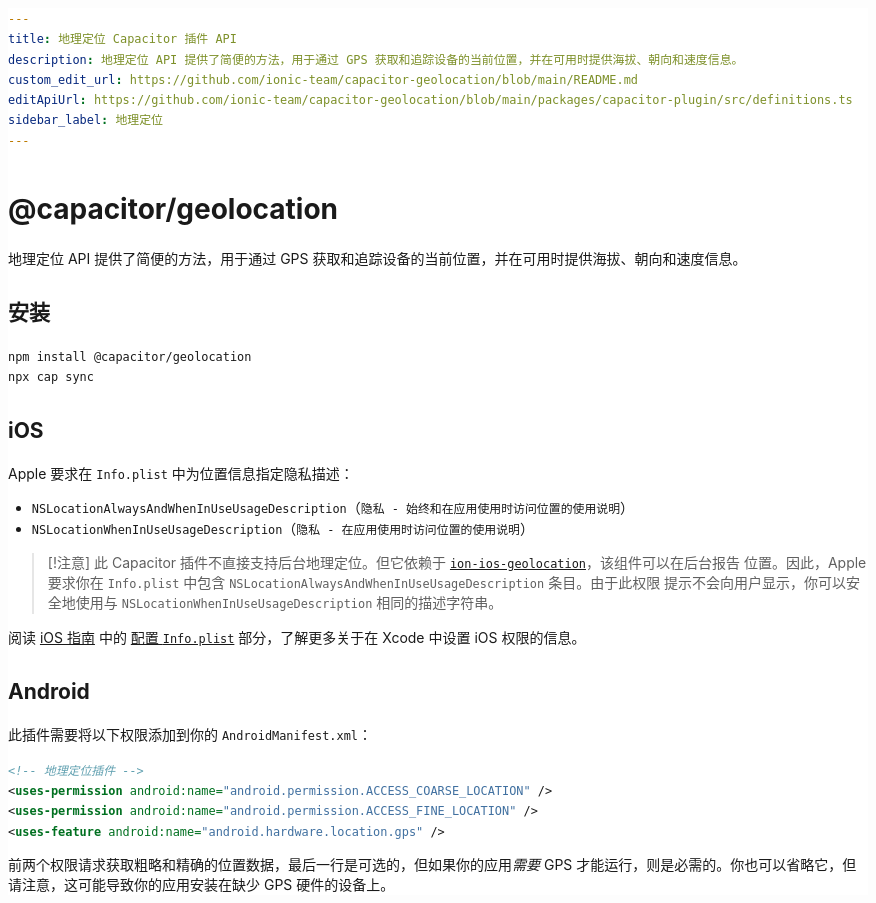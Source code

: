 ```yaml
---
title: 地理定位 Capacitor 插件 API
description: 地理定位 API 提供了简便的方法，用于通过 GPS 获取和追踪设备的当前位置，并在可用时提供海拔、朝向和速度信息。
custom_edit_url: https://github.com/ionic-team/capacitor-geolocation/blob/main/README.md
editApiUrl: https://github.com/ionic-team/capacitor-geolocation/blob/main/packages/capacitor-plugin/src/definitions.ts
sidebar_label: 地理定位
---
```


# @capacitor/geolocation

地理定位 API 提供了简便的方法，用于通过 GPS 获取和追踪设备的当前位置，并在可用时提供海拔、朝向和速度信息。

## 安装

```bash
npm install @capacitor/geolocation
npx cap sync
```

## iOS

Apple 要求在 `Info.plist` 中为位置信息指定隐私描述：

- `NSLocationAlwaysAndWhenInUseUsageDescription`（`隐私 - 始终和在应用使用时访问位置的使用说明`）
- `NSLocationWhenInUseUsageDescription`（`隐私 - 在应用使用时访问位置的使用说明`）

> [!注意]
> 此 Capacitor 插件不直接支持后台地理定位。但它依赖于
> [`ion-ios-geolocation`](https://github.com/ionic-team/ion-ios-geolocation)，该组件可以在后台报告
> 位置。因此，Apple 要求你在 `Info.plist` 中包含
> `NSLocationAlwaysAndWhenInUseUsageDescription` 条目。由于此权限
> 提示不会向用户显示，你可以安全地使用与
> `NSLocationWhenInUseUsageDescription` 相同的描述字符串。

阅读 [iOS 指南](https://capacitorjs.com/docs/ios) 中的 [配置 `Info.plist`](https://capacitorjs.com/docs/ios/configuration#configuring-infoplist) 部分，了解更多关于在 Xcode 中设置 iOS 权限的信息。

## Android

此插件需要将以下权限添加到你的 `AndroidManifest.xml`：

```xml
<!-- 地理定位插件 -->
<uses-permission android:name="android.permission.ACCESS_COARSE_LOCATION" />
<uses-permission android:name="android.permission.ACCESS_FINE_LOCATION" />
<uses-feature android:name="android.hardware.location.gps" />
```

前两个权限请求获取粗略和精确的位置数据，最后一行是可选的，但如果你的应用*需要* GPS 才能运行，则是必需的。你也可以省略它，但请注意，这可能导致你的应用安装在缺少 GPS 硬件的设备上。
